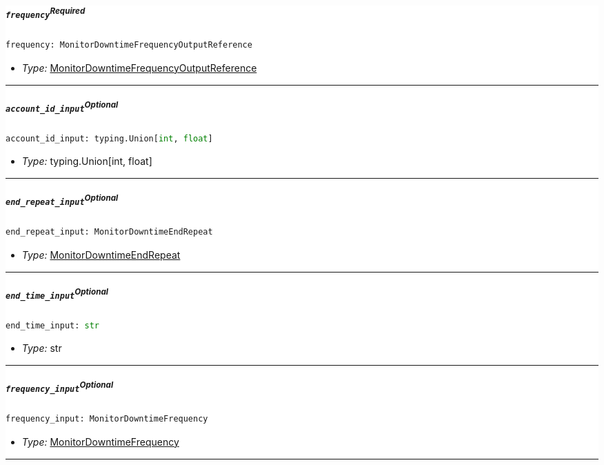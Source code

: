 ##### `frequency`<sup>Required</sup> <a name="frequency" id="@cdktf/provider-newrelic.monitorDowntime.MonitorDowntime.property.frequency"></a>

```python
frequency: MonitorDowntimeFrequencyOutputReference
```

- *Type:* <a href="#@cdktf/provider-newrelic.monitorDowntime.MonitorDowntimeFrequencyOutputReference">MonitorDowntimeFrequencyOutputReference</a>

---

##### `account_id_input`<sup>Optional</sup> <a name="account_id_input" id="@cdktf/provider-newrelic.monitorDowntime.MonitorDowntime.property.accountIdInput"></a>

```python
account_id_input: typing.Union[int, float]
```

- *Type:* typing.Union[int, float]

---

##### `end_repeat_input`<sup>Optional</sup> <a name="end_repeat_input" id="@cdktf/provider-newrelic.monitorDowntime.MonitorDowntime.property.endRepeatInput"></a>

```python
end_repeat_input: MonitorDowntimeEndRepeat
```

- *Type:* <a href="#@cdktf/provider-newrelic.monitorDowntime.MonitorDowntimeEndRepeat">MonitorDowntimeEndRepeat</a>

---

##### `end_time_input`<sup>Optional</sup> <a name="end_time_input" id="@cdktf/provider-newrelic.monitorDowntime.MonitorDowntime.property.endTimeInput"></a>

```python
end_time_input: str
```

- *Type:* str

---

##### `frequency_input`<sup>Optional</sup> <a name="frequency_input" id="@cdktf/provider-newrelic.monitorDowntime.MonitorDowntime.property.frequencyInput"></a>

```python
frequency_input: MonitorDowntimeFrequency
```

- *Type:* <a href="#@cdktf/provider-newrelic.monitorDowntime.MonitorDowntimeFrequency">MonitorDowntimeFrequency</a>

---
